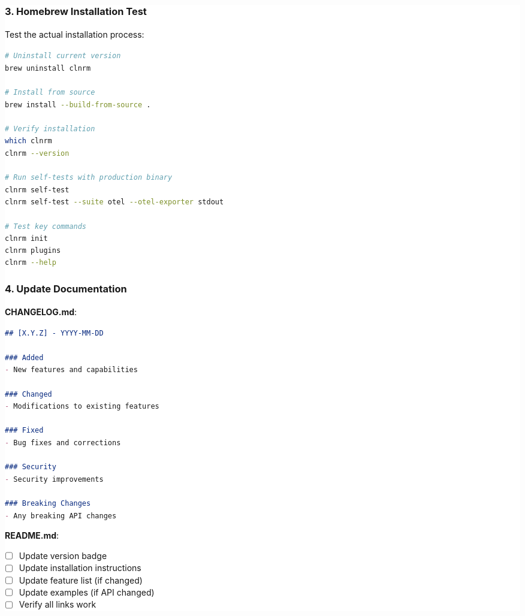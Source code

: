 ### 3. Homebrew Installation Test

Test the actual installation process:

```bash
# Uninstall current version
brew uninstall clnrm

# Install from source
brew install --build-from-source .

# Verify installation
which clnrm
clnrm --version

# Run self-tests with production binary
clnrm self-test
clnrm self-test --suite otel --otel-exporter stdout

# Test key commands
clnrm init
clnrm plugins
clnrm --help
```

### 4. Update Documentation

**CHANGELOG.md**:
```markdown
## [X.Y.Z] - YYYY-MM-DD

### Added
- New features and capabilities

### Changed
- Modifications to existing features

### Fixed
- Bug fixes and corrections

### Security
- Security improvements

### Breaking Changes
- Any breaking API changes
```

**README.md**:
- [ ] Update version badge
- [ ] Update installation instructions
- [ ] Update feature list (if changed)
- [ ] Update examples (if API changed)
- [ ] Verify all links work
